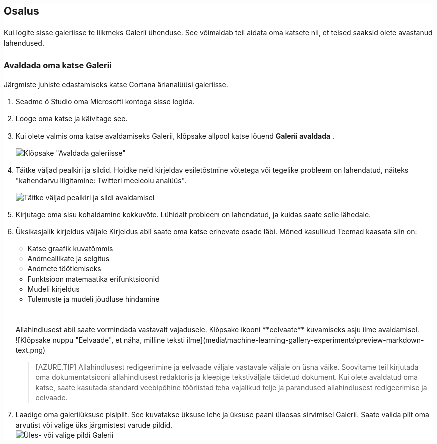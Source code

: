## <a name="contribute"></a>Osalus

Kui logite sisse galeriisse te liikmeks Galerii ühenduse. See võimaldab teil aidata oma katsete nii, et teised saaksid olete avastanud lahendused.

### <a name="publish-your-experiment-to-the-gallery"></a>Avaldada oma katse Galerii

Järgmiste juhiste edastamiseks katse Cortana ärianalüüsi galeriisse.

1. Seadme õ Studio oma Microsofti kontoga sisse logida.

2. Looge oma katse ja käivitage see.

3. Kui olete valmis oma katse avaldamiseks Galerii, klõpsake allpool katse lõuend **Galerii avaldada** .

    ![Klõpsake "Avaldada galeriisse"](media\machine-learning-gallery-experiments\publish-experiment-to-gallery.png)

4. Täitke väljad pealkiri ja sildid. Hoidke neid kirjeldav esiletõstmine võtetega või tegelike probleem on lahendatud, näiteks "kahendarvu liigitamine: Twitteri meeleolu analüüs".

    ![Täitke väljad pealkiri ja sildi avaldamisel](media\machine-learning-gallery-experiments\experiment-description.png)

5. Kirjutage oma sisu kohaldamine kokkuvõte. Lühidalt probleem on lahendatud, ja kuidas saate selle lähedale.

6. Üksikasjalik kirjeldus väljale Kirjeldus abil saate oma katse erinevate osade läbi. Mõned kasulikud Teemad kaasata siin on:
    - Katse graafik kuvatõmmis
    - Andmeallikate ja selgitus
    - Andmete töötlemiseks
    - Funktsioon matemaatika erifunktsioonid
    - Mudeli kirjeldus
    - Tulemuste ja mudeli jõudluse hindamine
    </br>
    </br>
    Allahindlusest abil saate vormindada vastavalt vajadusele. Klõpsake ikooni **eelvaate** kuvamiseks asju ilme avaldamisel.
    </br>
    ![Klõpsake nuppu "Eelvaade", et näha, milline teksti ilme](media\machine-learning-gallery-experiments\preview-markdown-text.png)

    <!-- -->

    > [AZURE.TIP] Allahindlusest redigeerimine ja eelvaade väljale vastavale väljale on üsna väike. Soovitame teil kirjutada oma dokumentatsiooni allahindlusest redaktoris ja kleepige tekstiväljale täidetud dokument.  Kui olete avaldatud oma katse, saate kasutada standard veebipõhine tööriistad teha vajalikud telje ja parandused allahindlusest redigeerimise ja eelvaade.

7. Laadige oma galeriiüksuse pisipilt. See kuvatakse üksuse lehe ja üksuse paani ülaosas sirvimisel Galerii. Saate valida pilt oma arvutist või valige üks järgmistest varude pildid.
    </br>
    ![Üles- või valige pildi Galerii](media\machine-learning-gallery-experiments\select-gallery-image.png)
